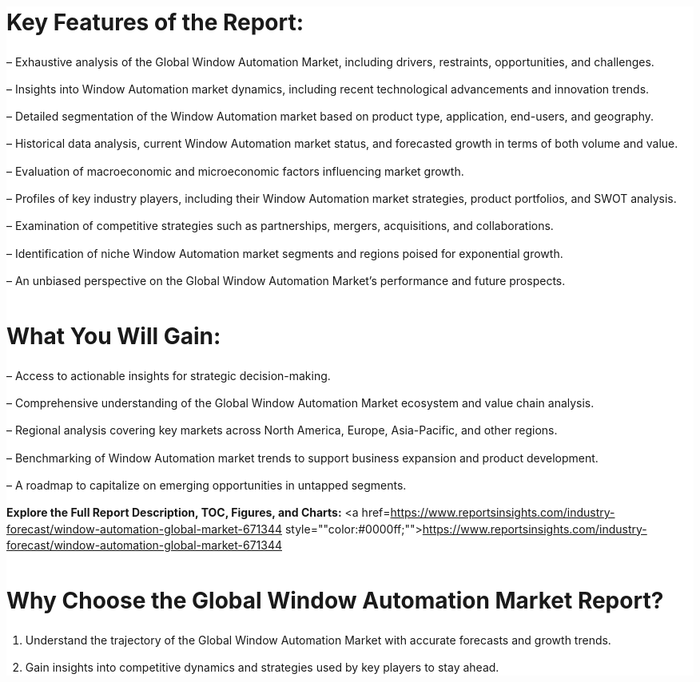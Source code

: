 # <strong>Key Features of the Report:</strong>

– Exhaustive analysis of the Global Window Automation Market, including drivers, restraints, opportunities, and challenges.

– Insights into Window Automation market dynamics, including recent technological advancements and innovation trends.

– Detailed segmentation of the Window Automation market based on product type, application, end-users, and geography.

– Historical data analysis, current Window Automation market status, and forecasted growth in terms of both volume and value.

– Evaluation of macroeconomic and microeconomic factors influencing market growth.

– Profiles of key industry players, including their Window Automation market strategies, product portfolios, and SWOT analysis.

– Examination of competitive strategies such as partnerships, mergers, acquisitions, and collaborations.

– Identification of niche Window Automation market segments and regions poised for exponential growth.

– An unbiased perspective on the Global Window Automation Market’s performance and future prospects.

# <strong>What You Will Gain:</strong>

– Access to actionable insights for strategic decision-making.

– Comprehensive understanding of the Global Window Automation Market ecosystem and value chain analysis.

– Regional analysis covering key markets across North America, Europe, Asia-Pacific, and other regions.

– Benchmarking of Window Automation market trends to support business expansion and product development.

– A roadmap to capitalize on emerging opportunities in untapped segments.

<strong>Explore the Full Report Description, TOC, Figures, and Charts:</strong>
<a href=https://www.reportsinsights.com/industry-forecast/window-automation-global-market-671344 style=""color:#0000ff;"">https://www.reportsinsights.com/industry-forecast/window-automation-global-market-671344</a>

# <strong>Why Choose the Global Window Automation Market Report?</strong>

1. Understand the trajectory of the Global Window Automation Market with accurate forecasts and growth trends.

2. Gain insights into competitive dynamics and strategies used by key players to stay ahead.
